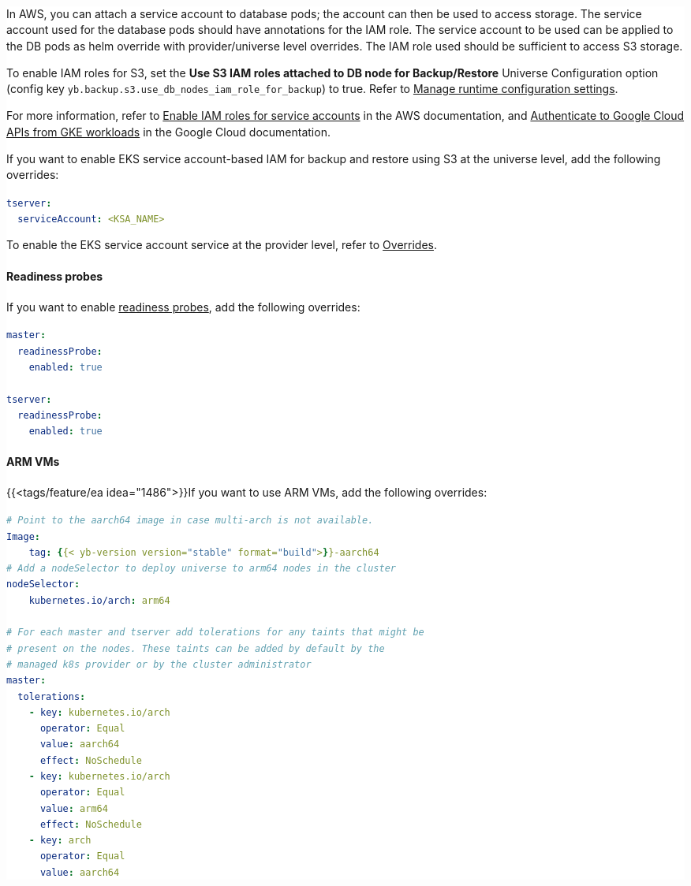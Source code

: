 In AWS, you can attach a service account to database pods; the account can then be used to access storage. The service account used for the database pods should have annotations for the IAM role. The service account to be used can be applied to the DB pods as helm override with provider/universe level overrides. The IAM role used should be sufficient to access S3 storage.

To enable IAM roles for S3, set the **Use S3 IAM roles attached to DB node for Backup/Restore** Universe Configuration option (config key `yb.backup.s3.use_db_nodes_iam_role_for_backup`) to true. Refer to [Manage runtime configuration settings](../../administer-yugabyte-platform/manage-runtime-config/).

For more information, refer to [Enable IAM roles for service accounts](https://docs.aws.amazon.com/eks/latest/userguide/enable-iam-roles-for-service-accounts.html) in the AWS documentation, and [Authenticate to Google Cloud APIs from GKE workloads](https://cloud.google.com/kubernetes-engine/docs/how-to/workload-identity) in the Google Cloud documentation.

If you want to enable EKS service account-based IAM for backup and restore using S3 at the universe level, add the following overrides:

```yaml
tserver:
  serviceAccount: <KSA_NAME>
```

To enable the EKS service account service at the provider level, refer to [Overrides](../../configure-yugabyte-platform/kubernetes/#overrides).

#### Readiness probes

If you want to enable [readiness probes](../../../deploy/kubernetes/single-zone/oss/helm-chart/#readiness-probes), add the following overrides:

```yaml
master:
  readinessProbe:
    enabled: true

tserver:
  readinessProbe:
    enabled: true
```

#### ARM VMs

{{<tags/feature/ea idea="1486">}}If you want to use ARM VMs, add the following overrides:

```yaml
# Point to the aarch64 image in case multi-arch is not available.
Image:
    tag: {{< yb-version version="stable" format="build">}}-aarch64
# Add a nodeSelector to deploy universe to arm64 nodes in the cluster
nodeSelector:
    kubernetes.io/arch: arm64

# For each master and tserver add tolerations for any taints that might be
# present on the nodes. These taints can be added by default by the
# managed k8s provider or by the cluster administrator
master:
  tolerations:
    - key: kubernetes.io/arch
      operator: Equal
      value: aarch64
      effect: NoSchedule
    - key: kubernetes.io/arch
      operator: Equal
      value: arm64
      effect: NoSchedule
    - key: arch
      operator: Equal
      value: aarch64
```